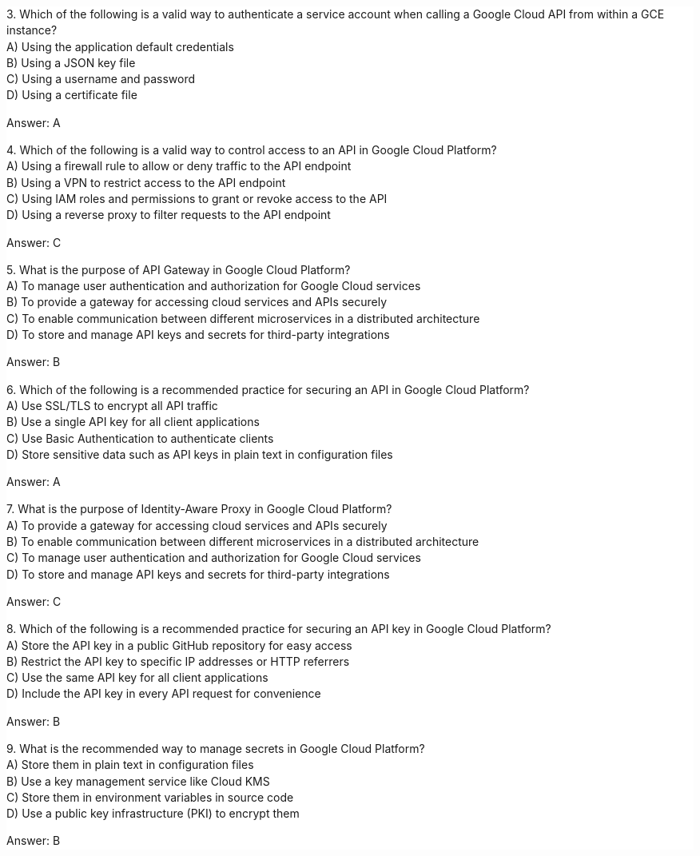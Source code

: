 3\. Which of the following is a valid way to authenticate a service account when calling a Google Cloud API from within a GCE instance?  
A) Using the application default credentials  
B) Using a JSON key file  
C) Using a username and password  
D) Using a certificate file

Answer: A

4\. Which of the following is a valid way to control access to an API in Google Cloud Platform?  
A) Using a firewall rule to allow or deny traffic to the API endpoint  
B) Using a VPN to restrict access to the API endpoint  
C) Using IAM roles and permissions to grant or revoke access to the API  
D) Using a reverse proxy to filter requests to the API endpoint

Answer: C

5\. What is the purpose of API Gateway in Google Cloud Platform?  
A) To manage user authentication and authorization for Google Cloud services  
B) To provide a gateway for accessing cloud services and APIs securely  
C) To enable communication between different microservices in a distributed architecture  
D) To store and manage API keys and secrets for third-party integrations

Answer: B

6\. Which of the following is a recommended practice for securing an API in Google Cloud Platform?  
A) Use SSL/TLS to encrypt all API traffic  
B) Use a single API key for all client applications  
C) Use Basic Authentication to authenticate clients  
D) Store sensitive data such as API keys in plain text in configuration files

Answer: A

7\. What is the purpose of Identity-Aware Proxy in Google Cloud Platform?  
A) To provide a gateway for accessing cloud services and APIs securely  
B) To enable communication between different microservices in a distributed architecture  
C) To manage user authentication and authorization for Google Cloud services  
D) To store and manage API keys and secrets for third-party integrations

Answer: C

8\. Which of the following is a recommended practice for securing an API key in Google Cloud Platform?  
A) Store the API key in a public GitHub repository for easy access  
B) Restrict the API key to specific IP addresses or HTTP referrers  
C) Use the same API key for all client applications  
D) Include the API key in every API request for convenience

Answer: B

9\. What is the recommended way to manage secrets in Google Cloud Platform?  
A) Store them in plain text in configuration files  
B) Use a key management service like Cloud KMS  
C) Store them in environment variables in source code  
D) Use a public key infrastructure (PKI) to encrypt them

Answer: B

